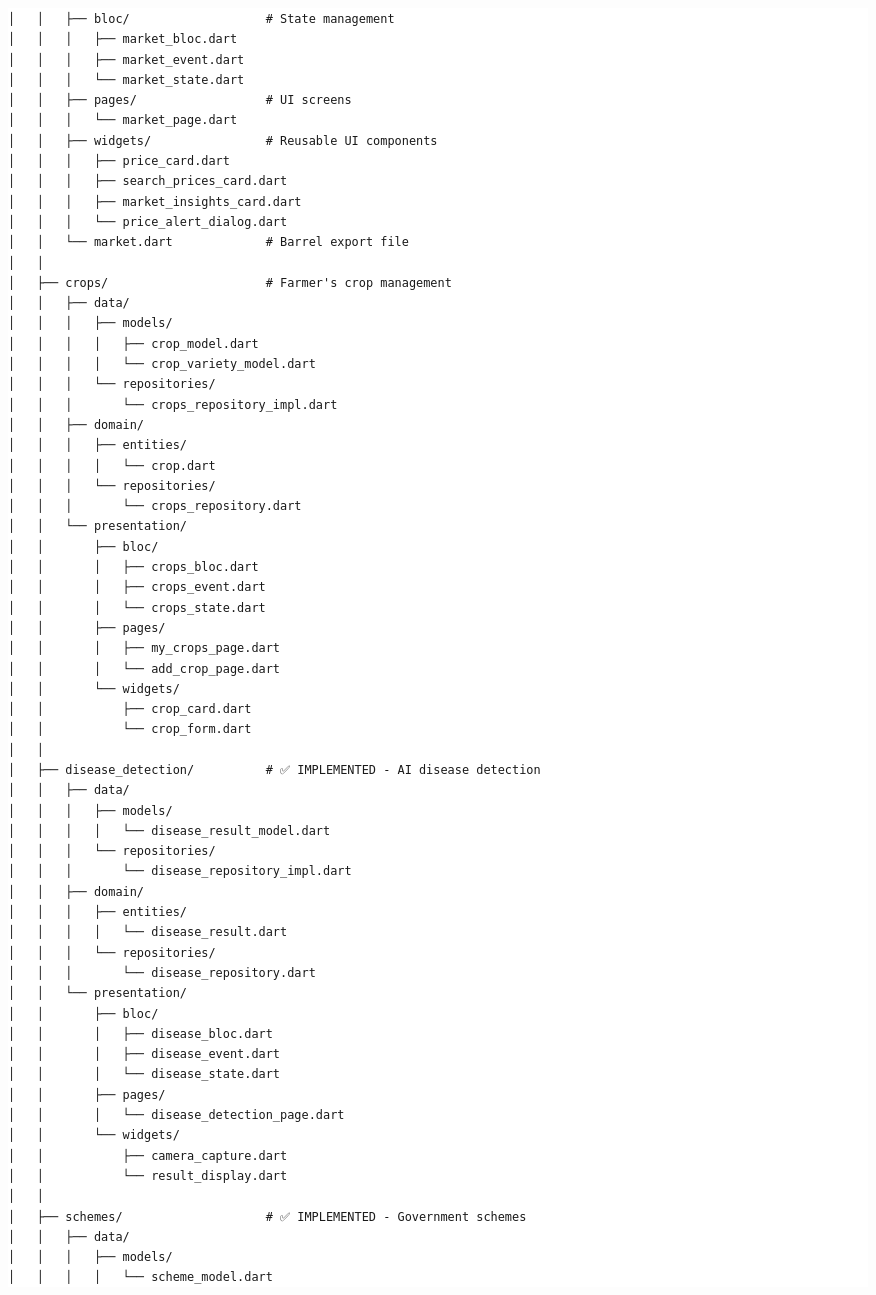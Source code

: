 ```
│   │   ├── bloc/                   # State management
│   │   │   ├── market_bloc.dart
│   │   │   ├── market_event.dart
│   │   │   └── market_state.dart
│   │   ├── pages/                  # UI screens
│   │   │   └── market_page.dart
│   │   ├── widgets/                # Reusable UI components
│   │   │   ├── price_card.dart
│   │   │   ├── search_prices_card.dart
│   │   │   ├── market_insights_card.dart
│   │   │   └── price_alert_dialog.dart
│   │   └── market.dart             # Barrel export file
│   │
│   ├── crops/                      # Farmer's crop management
│   │   ├── data/
│   │   │   ├── models/
│   │   │   │   ├── crop_model.dart
│   │   │   │   └── crop_variety_model.dart
│   │   │   └── repositories/
│   │   │       └── crops_repository_impl.dart
│   │   ├── domain/
│   │   │   ├── entities/
│   │   │   │   └── crop.dart
│   │   │   └── repositories/
│   │   │       └── crops_repository.dart
│   │   └── presentation/
│   │       ├── bloc/
│   │       │   ├── crops_bloc.dart
│   │       │   ├── crops_event.dart
│   │       │   └── crops_state.dart
│   │       ├── pages/
│   │       │   ├── my_crops_page.dart
│   │       │   └── add_crop_page.dart
│   │       └── widgets/
│   │           ├── crop_card.dart
│   │           └── crop_form.dart
│   │
│   ├── disease_detection/          # ✅ IMPLEMENTED - AI disease detection
│   │   ├── data/
│   │   │   ├── models/
│   │   │   │   └── disease_result_model.dart
│   │   │   └── repositories/
│   │   │       └── disease_repository_impl.dart
│   │   ├── domain/
│   │   │   ├── entities/
│   │   │   │   └── disease_result.dart
│   │   │   └── repositories/
│   │   │       └── disease_repository.dart
│   │   └── presentation/
│   │       ├── bloc/
│   │       │   ├── disease_bloc.dart
│   │       │   ├── disease_event.dart
│   │       │   └── disease_state.dart
│   │       ├── pages/
│   │       │   └── disease_detection_page.dart
│   │       └── widgets/
│   │           ├── camera_capture.dart
│   │           └── result_display.dart
│   │
│   ├── schemes/                    # ✅ IMPLEMENTED - Government schemes
│   │   ├── data/
│   │   │   ├── models/
│   │   │   │   └── scheme_model.dart
```